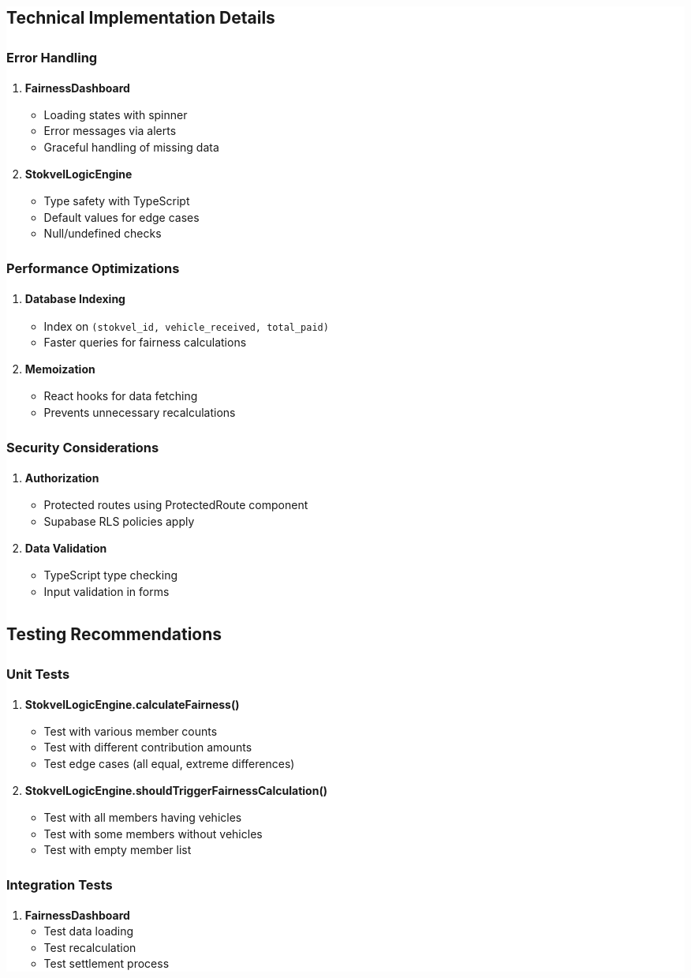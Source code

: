 ## Technical Implementation Details

### Error Handling

1. **FairnessDashboard**
   - Loading states with spinner
   - Error messages via alerts
   - Graceful handling of missing data

2. **StokvelLogicEngine**
   - Type safety with TypeScript
   - Default values for edge cases
   - Null/undefined checks

### Performance Optimizations

1. **Database Indexing**
   - Index on `(stokvel_id, vehicle_received, total_paid)`
   - Faster queries for fairness calculations

2. **Memoization**
   - React hooks for data fetching
   - Prevents unnecessary recalculations

### Security Considerations

1. **Authorization**
   - Protected routes using ProtectedRoute component
   - Supabase RLS policies apply

2. **Data Validation**
   - TypeScript type checking
   - Input validation in forms

## Testing Recommendations

### Unit Tests

1. **StokvelLogicEngine.calculateFairness()**
   - Test with various member counts
   - Test with different contribution amounts
   - Test edge cases (all equal, extreme differences)

2. **StokvelLogicEngine.shouldTriggerFairnessCalculation()**
   - Test with all members having vehicles
   - Test with some members without vehicles
   - Test with empty member list

### Integration Tests

1. **FairnessDashboard**
   - Test data loading
   - Test recalculation
   - Test settlement process
